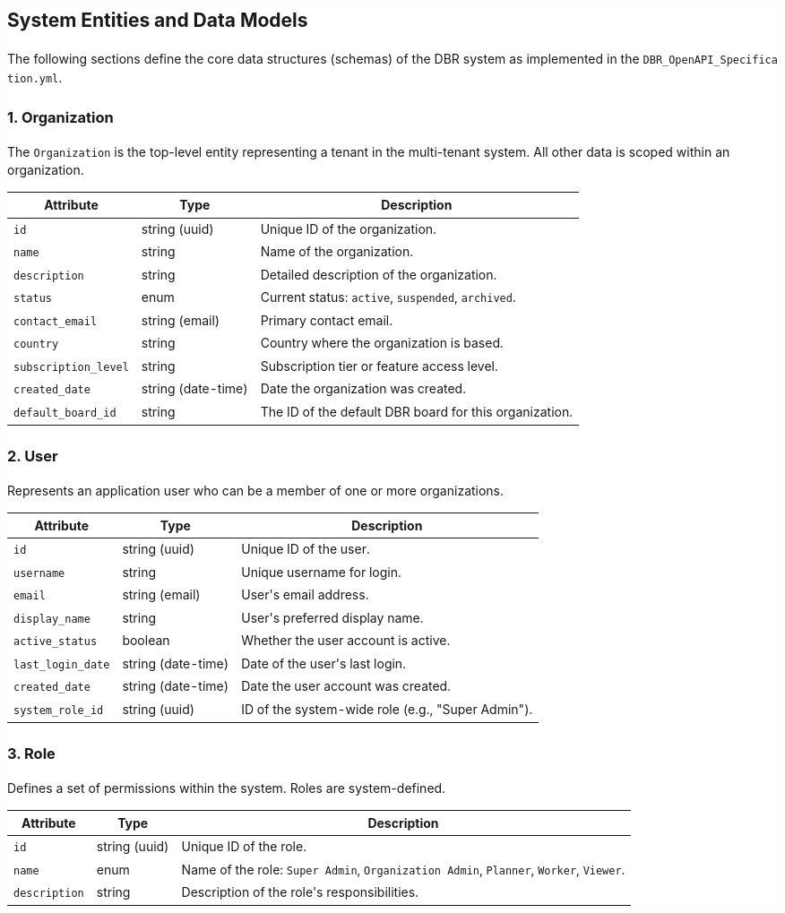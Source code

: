 
## System Entities and Data Models
The following sections define the core data structures (schemas) of the DBR system as implemented in the `DBR_OpenAPI_Specification.yml`.

### 1. Organization
The `Organization` is the top-level entity representing a tenant in the multi-tenant system. All other data is scoped within an organization.

| Attribute | Type | Description |
|---|---|---|
| `id` | string (uuid) | Unique ID of the organization. |
| `name` | string | Name of the organization. |
| `description` | string | Detailed description of the organization. |
| `status` | enum | Current status: `active`, `suspended`, `archived`. |
| `contact_email`| string (email) | Primary contact email. |
| `country` | string | Country where the organization is based. |
| `subscription_level` | string | Subscription tier or feature access level. |
| `created_date` | string (date-time)| Date the organization was created. |
| `default_board_id` | string | The ID of the default DBR board for this organization. |

### 2. User
Represents an application user who can be a member of one or more organizations.

| Attribute | Type | Description |
|---|---|---|
| `id` | string (uuid) | Unique ID of the user. |
| `username` | string | Unique username for login. |
| `email` | string (email) | User's email address. |
| `display_name` | string | User's preferred display name. |
| `active_status`| boolean | Whether the user account is active. |
| `last_login_date`| string (date-time)| Date of the user's last login. |
| `created_date` | string (date-time)| Date the user account was created. |
| `system_role_id`| string (uuid) | ID of the system-wide role (e.g., "Super Admin"). |

### 3. Role
Defines a set of permissions within the system. Roles are system-defined.

| Attribute | Type | Description |
|---|---|---|
| `id` | string (uuid) | Unique ID of the role. |
| `name` | enum | Name of the role: `Super Admin`, `Organization Admin`, `Planner`, `Worker`, `Viewer`. |
| `description` | string | Description of the role's responsibilities. |
